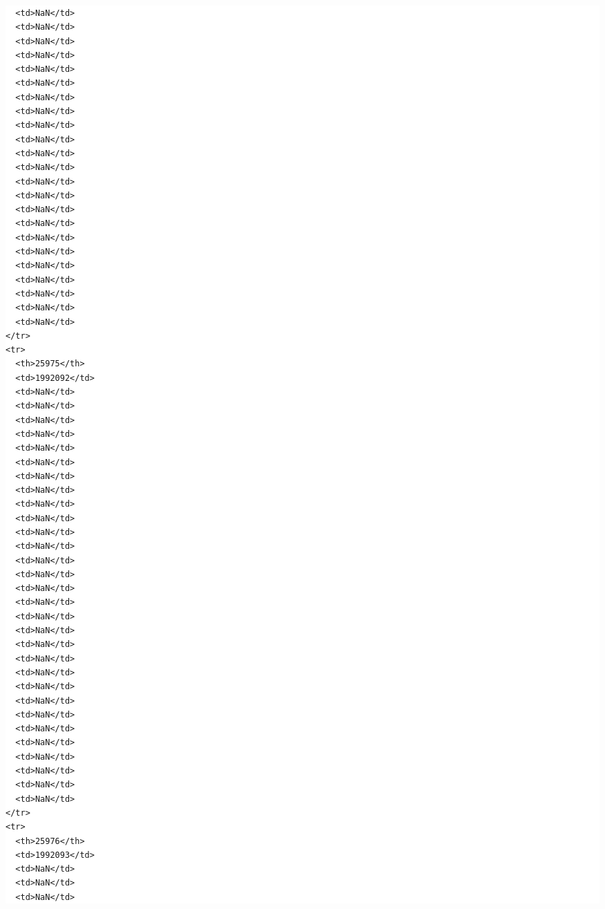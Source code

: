       <td>NaN</td>
      <td>NaN</td>
      <td>NaN</td>
      <td>NaN</td>
      <td>NaN</td>
      <td>NaN</td>
      <td>NaN</td>
      <td>NaN</td>
      <td>NaN</td>
      <td>NaN</td>
      <td>NaN</td>
      <td>NaN</td>
      <td>NaN</td>
      <td>NaN</td>
      <td>NaN</td>
      <td>NaN</td>
      <td>NaN</td>
      <td>NaN</td>
      <td>NaN</td>
      <td>NaN</td>
      <td>NaN</td>
      <td>NaN</td>
      <td>NaN</td>
    </tr>
    <tr>
      <th>25975</th>
      <td>1992092</td>
      <td>NaN</td>
      <td>NaN</td>
      <td>NaN</td>
      <td>NaN</td>
      <td>NaN</td>
      <td>NaN</td>
      <td>NaN</td>
      <td>NaN</td>
      <td>NaN</td>
      <td>NaN</td>
      <td>NaN</td>
      <td>NaN</td>
      <td>NaN</td>
      <td>NaN</td>
      <td>NaN</td>
      <td>NaN</td>
      <td>NaN</td>
      <td>NaN</td>
      <td>NaN</td>
      <td>NaN</td>
      <td>NaN</td>
      <td>NaN</td>
      <td>NaN</td>
      <td>NaN</td>
      <td>NaN</td>
      <td>NaN</td>
      <td>NaN</td>
      <td>NaN</td>
      <td>NaN</td>
      <td>NaN</td>
    </tr>
    <tr>
      <th>25976</th>
      <td>1992093</td>
      <td>NaN</td>
      <td>NaN</td>
      <td>NaN</td>